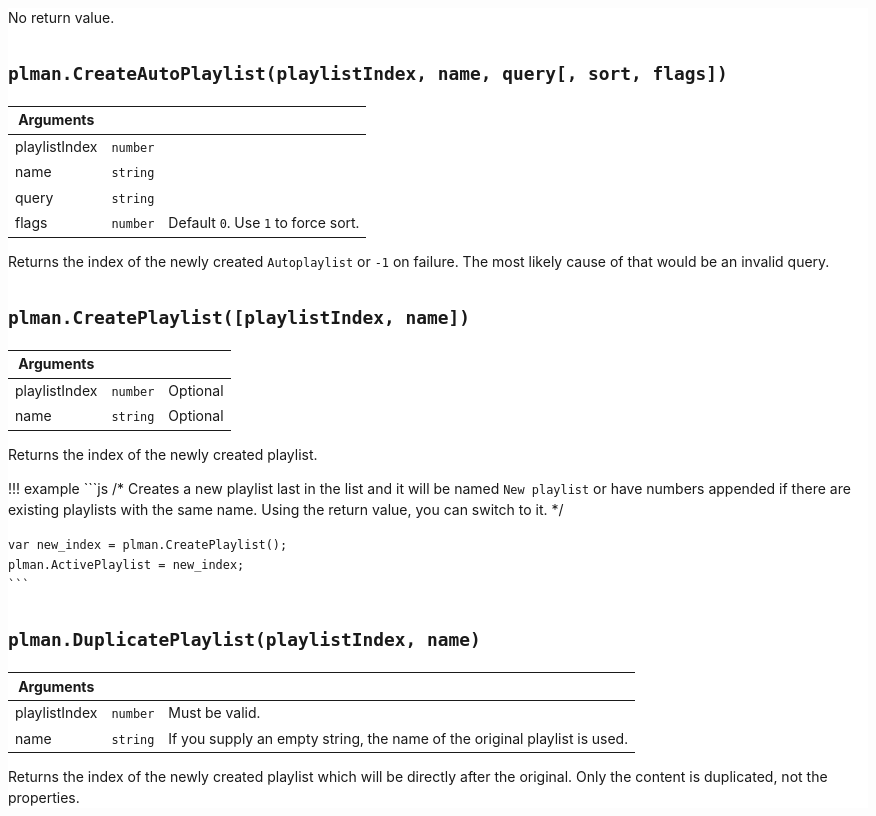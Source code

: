 No return value.

## `plman.CreateAutoPlaylist(playlistIndex, name, query[, sort, flags])`
|Arguments|||
|---|---|---|
|playlistIndex|`number`|
|name|`string`|
|query|`string`|
|flags|`number`|Default `0`. Use `1` to force sort.

Returns the index of the newly created `Autoplaylist`
or `-1` on failure. The most likely cause of that
would be an invalid query.

## `plman.CreatePlaylist([playlistIndex, name])`
|Arguments|||
|---|---|---|
|playlistIndex|`number`|Optional|
|name|`string`|Optional|

Returns the index of the newly created playlist.

!!! example
	```js
	/*
	Creates a new playlist last in the list and it
	will be named `New playlist` or have numbers appended if
	there are existing playlists with the same name. Using
	the return value, you can switch to it.
	*/

	var new_index = plman.CreatePlaylist();
	plman.ActivePlaylist = new_index;
	```

## `plman.DuplicatePlaylist(playlistIndex, name)`
|Arguments|||
|---|---|---|
|playlistIndex|`number`|Must be valid.|
|name|`string`|If you supply an empty string, the name of the original playlist is used.|

Returns the index of the newly created playlist
which will be directly after the original. Only the content
is duplicated, not the properties.
